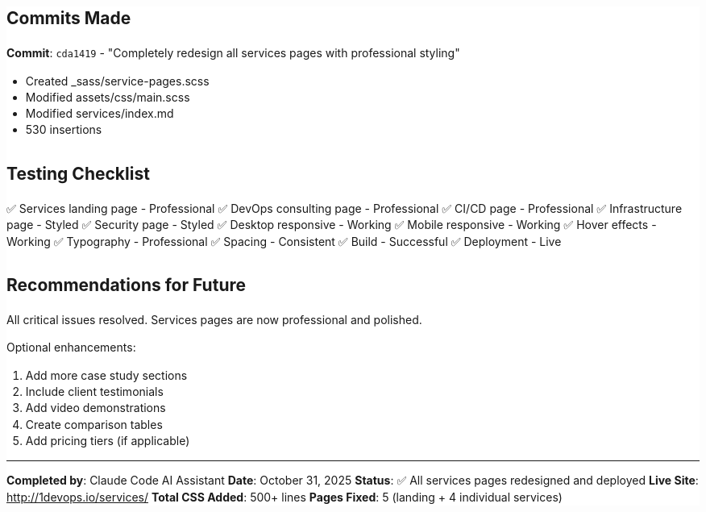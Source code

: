 ## Commits Made

**Commit**: `cda1419` - "Completely redesign all services pages with professional styling"
- Created _sass/service-pages.scss
- Modified assets/css/main.scss
- Modified services/index.md
- 530 insertions

## Testing Checklist

✅ Services landing page - Professional
✅ DevOps consulting page - Professional
✅ CI/CD page - Professional
✅ Infrastructure page - Styled
✅ Security page - Styled
✅ Desktop responsive - Working
✅ Mobile responsive - Working
✅ Hover effects - Working
✅ Typography - Professional
✅ Spacing - Consistent
✅ Build - Successful
✅ Deployment - Live

## Recommendations for Future

All critical issues resolved. Services pages are now professional and polished.

Optional enhancements:
1. Add more case study sections
2. Include client testimonials
3. Add video demonstrations
4. Create comparison tables
5. Add pricing tiers (if applicable)

---

**Completed by**: Claude Code AI Assistant
**Date**: October 31, 2025
**Status**: ✅ All services pages redesigned and deployed
**Live Site**: http://1devops.io/services/
**Total CSS Added**: 500+ lines
**Pages Fixed**: 5 (landing + 4 individual services)
